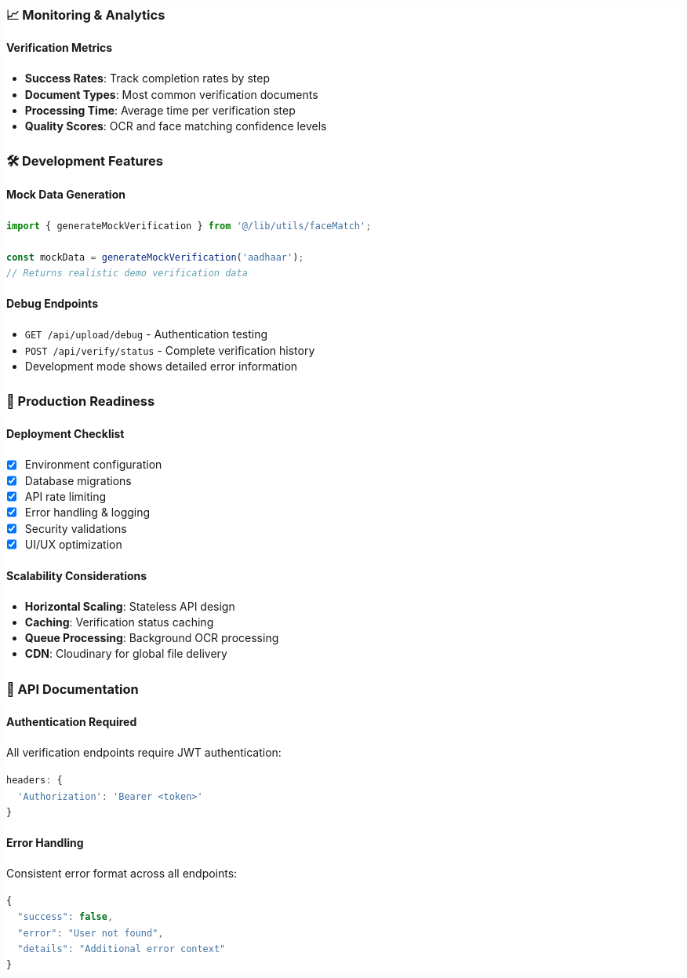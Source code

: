 ### **📈 Monitoring & Analytics**

#### **Verification Metrics**
- **Success Rates**: Track completion rates by step
- **Document Types**: Most common verification documents
- **Processing Time**: Average time per verification step
- **Quality Scores**: OCR and face matching confidence levels

### **🛠️ Development Features**

#### **Mock Data Generation**
```javascript
import { generateMockVerification } from '@/lib/utils/faceMatch';

const mockData = generateMockVerification('aadhaar');
// Returns realistic demo verification data
```

#### **Debug Endpoints**
- `GET /api/upload/debug` - Authentication testing
- `POST /api/verify/status` - Complete verification history
- Development mode shows detailed error information

### **🚀 Production Readiness**

#### **Deployment Checklist**
- [x] Environment configuration
- [x] Database migrations
- [x] API rate limiting
- [x] Error handling & logging
- [x] Security validations
- [x] UI/UX optimization

#### **Scalability Considerations**
- **Horizontal Scaling**: Stateless API design
- **Caching**: Verification status caching
- **Queue Processing**: Background OCR processing
- **CDN**: Cloudinary for global file delivery

### **📝 API Documentation**

#### **Authentication Required**
All verification endpoints require JWT authentication:
```javascript
headers: {
  'Authorization': 'Bearer <token>'
}
```

#### **Error Handling**
Consistent error format across all endpoints:
```javascript
{
  "success": false,
  "error": "User not found",
  "details": "Additional error context"
}
```
